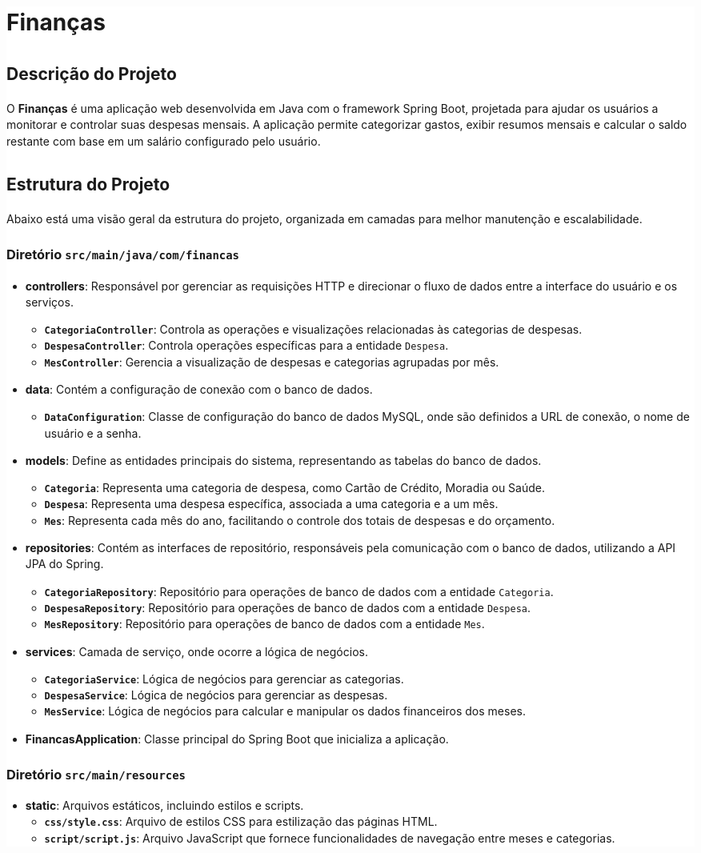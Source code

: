 # Finanças

## Descrição do Projeto
O **Finanças** é uma aplicação web desenvolvida em Java com o framework Spring Boot, projetada para ajudar os usuários a monitorar e controlar suas despesas mensais. A aplicação permite categorizar gastos, exibir resumos mensais e calcular o saldo restante com base em um salário configurado pelo usuário.

## Estrutura do Projeto

Abaixo está uma visão geral da estrutura do projeto, organizada em camadas para melhor manutenção e escalabilidade.

### Diretório `src/main/java/com/financas`

- **controllers**: Responsável por gerenciar as requisições HTTP e direcionar o fluxo de dados entre a interface do usuário e os serviços.
   - **`CategoriaController`**: Controla as operações e visualizações relacionadas às categorias de despesas.
   - **`DespesaController`**: Controla operações específicas para a entidade `Despesa`.
   - **`MesController`**: Gerencia a visualização de despesas e categorias agrupadas por mês.

- **data**: Contém a configuração de conexão com o banco de dados.
   - **`DataConfiguration`**: Classe de configuração do banco de dados MySQL, onde são definidos a URL de conexão, o nome de usuário e a senha.

- **models**: Define as entidades principais do sistema, representando as tabelas do banco de dados.
   - **`Categoria`**: Representa uma categoria de despesa, como Cartão de Crédito, Moradia ou Saúde.
   - **`Despesa`**: Representa uma despesa específica, associada a uma categoria e a um mês.
   - **`Mes`**: Representa cada mês do ano, facilitando o controle dos totais de despesas e do orçamento.

- **repositories**: Contém as interfaces de repositório, responsáveis pela comunicação com o banco de dados, utilizando a API JPA do Spring.
   - **`CategoriaRepository`**: Repositório para operações de banco de dados com a entidade `Categoria`.
   - **`DespesaRepository`**: Repositório para operações de banco de dados com a entidade `Despesa`.
   - **`MesRepository`**: Repositório para operações de banco de dados com a entidade `Mes`.

- **services**: Camada de serviço, onde ocorre a lógica de negócios.
   - **`CategoriaService`**: Lógica de negócios para gerenciar as categorias.
   - **`DespesaService`**: Lógica de negócios para gerenciar as despesas.
   - **`MesService`**: Lógica de negócios para calcular e manipular os dados financeiros dos meses.

- **FinancasApplication**: Classe principal do Spring Boot que inicializa a aplicação.

### Diretório `src/main/resources`

- **static**: Arquivos estáticos, incluindo estilos e scripts.
   - **`css/style.css`**: Arquivo de estilos CSS para estilização das páginas HTML.
   - **`script/script.js`**: Arquivo JavaScript que fornece funcionalidades de navegação entre meses e categorias.
